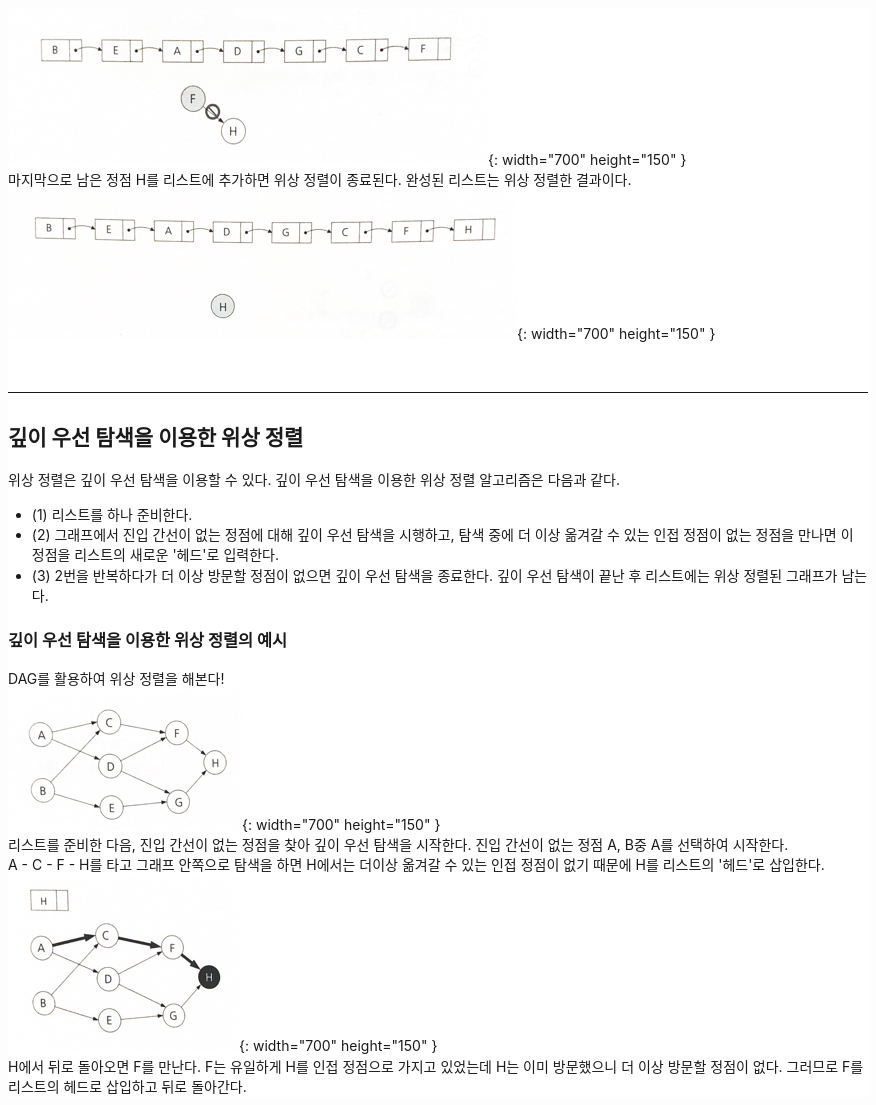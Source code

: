 ![위상정렬-예시9](/assets/img/posts/2021-09-12-graph-topological-sort-9.png){: width="700" height="150" }<br>
마지막으로 남은 정점 H를 리스트에 추가하면 위상 정렬이 종료된다. 완성된 리스트는 위상 정렬한 결과이다.<br>
![위상정렬-예시10](/assets/img/posts/2021-09-12-graph-topological-sort-10.png){: width="700" height="150" }<br>

<br>

---
## 깊이 우선 탐색을 이용한 위상 정렬
위상 정렬은 깊이 우선 탐색을 이용할 수 있다. 깊이 우선 탐색을 이용한 위상 정렬 알고리즘은 다음과 같다.<br>
- (1) 리스트를 하나 준비한다.
- (2) 그래프에서 진입 간선이 없는 정점에 대해 깊이 우선 탐색을 시행하고, 탐색 중에 더 이상 옮겨갈 수 있는 인접 정점이 없는 정점을 만나면 이 정점을 리스트의 새로운 '헤드'로 입력한다.
- (3) 2번을 반복하다가 더 이상 방문할 정점이 없으면 깊이 우선 탐색을 종료한다. 깊이 우선 탐색이 끝난 후 리스트에는 위상 정렬된 그래프가 남는다.

### 깊이 우선 탐색을 이용한 위상 정렬의 예시
DAG를 활용하여 위상 정렬을 해본다!<br>
![위상정렬-예시11](/assets/img/posts/2021-09-12-graph-topological-sort-1.png){: width="700" height="150" }<br>
리스트를 준비한 다음, 진입 간선이 없는 정점을 찾아 깊이 우선 탐색을 시작한다. 진입 간선이 없는 정점 A, B중 A를 선택하여 시작한다.<br>
A - C - F - H를 타고 그래프 안쪽으로 탐색을 하면 H에서는 더이상 옮겨갈 수 있는 인접 정점이 없기 때문에 H를 리스트의 '헤드'로 삽입한다.<br>
![위상정렬-예시12](/assets/img/posts/2021-09-12-graph-topological-sort-11.png){: width="700" height="150" }<br>
H에서 뒤로 돌아오면 F를 만난다. F는 유일하게 H를 인접 정점으로 가지고 있었는데 H는 이미 방문했으니 더 이상 방문할 정점이 없다. 그러므로 F를 리스트의 헤드로 삽입하고 뒤로 돌아간다.<br>